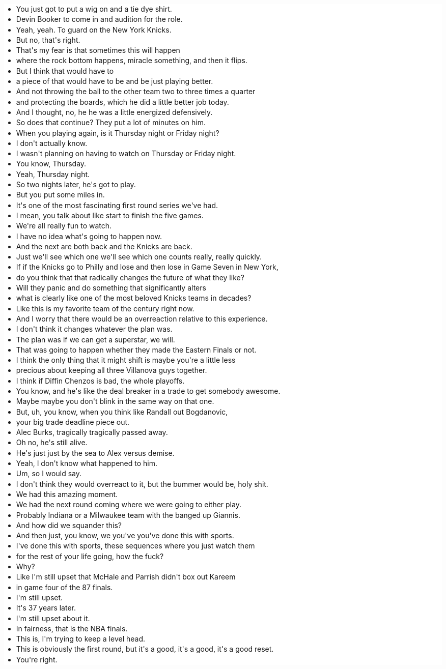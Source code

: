 *  You just got to put a wig on and a tie dye shirt.
*  Devin Booker to come in and audition for the role.
*  Yeah, yeah. To guard on the New York Knicks.
*  But no, that's right.
*  That's my fear is that sometimes this will happen
*  where the rock bottom happens, miracle something, and then it flips.
*  But I think that would have to
*  a piece of that would have to be and be just playing better.
*  And not throwing the ball to the other team two to three times a quarter
*  and protecting the boards, which he did a little better job today.
*  And I thought, no, he he was a little energized defensively.
*  So does that continue? They put a lot of minutes on him.
*  When you playing again, is it Thursday night or Friday night?
*  I don't actually know.
*  I wasn't planning on having to watch on Thursday or Friday night.
*  You know, Thursday.
*  Yeah, Thursday night.
*  So two nights later, he's got to play.
*  But you put some miles in.
*  It's one of the most fascinating first round series we've had.
*  I mean, you talk about like start to finish the five games.
*  We're all really fun to watch.
*  I have no idea what's going to happen now.
*  And the next are both back and the Knicks are back.
*  Just we'll see which one we'll see which one counts really, really quickly.
*  If if the Knicks go to Philly and lose and then lose in Game Seven in New York,
*  do you think that that radically changes the future of what they like?
*  Will they panic and do something that significantly alters
*  what is clearly like one of the most beloved Knicks teams in decades?
*  Like this is my favorite team of the century right now.
*  And I worry that there would be an overreaction relative to this experience.
*  I don't think it changes whatever the plan was.
*  The plan was if we can get a superstar, we will.
*  That was going to happen whether they made the Eastern Finals or not.
*  I think the only thing that it might shift is maybe you're a little less
*  precious about keeping all three Villanova guys together.
*  I think if Diffin Chenzos is bad, the whole playoffs.
*  You know, and he's like the deal breaker in a trade to get somebody awesome.
*  Maybe maybe you don't blink in the same way on that one.
*  But, uh, you know, when you think like Randall out Bogdanovic,
*  your big trade deadline piece out.
*  Alec Burks, tragically tragically passed away.
*  Oh no, he's still alive.
*  He's just just by the sea to Alex versus demise.
*  Yeah, I don't know what happened to him.
*  Um, so I would say.
*  I don't think they would overreact to it, but the bummer would be, holy shit.
*  We had this amazing moment.
*  We had the next round coming where we were going to either play.
*  Probably Indiana or a Milwaukee team with the banged up Giannis.
*  And how did we squander this?
*  And then just, you know, we you've you've done this with sports.
*  I've done this with sports, these sequences where you just watch them
*  for the rest of your life going, how the fuck?
*  Why?
*  Like I'm still upset that McHale and Parrish didn't box out Kareem
*  in game four of the 87 finals.
*  I'm still upset.
*  It's 37 years later.
*  I'm still upset about it.
*  In fairness, that is the NBA finals.
*  This is, I'm trying to keep a level head.
*  This is obviously the first round, but it's a good, it's a good, it's a good reset.
*  You're right.